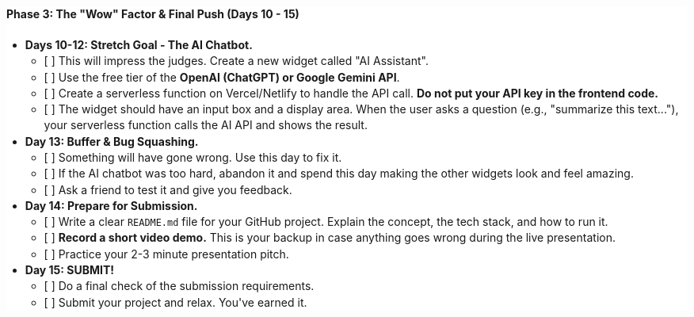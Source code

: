 #### **Phase 3: The "Wow" Factor & Final Push (Days 10 \- 15\)**

* **Days 10-12: Stretch Goal \- The AI Chatbot.**  
  * \[ \] This will impress the judges. Create a new widget called "AI Assistant".  
  * \[ \] Use the free tier of the **OpenAI (ChatGPT) or Google Gemini API**.  
  * \[ \] Create a serverless function on Vercel/Netlify to handle the API call. **Do not put your API key in the frontend code.**  
  * \[ \] The widget should have an input box and a display area. When the user asks a question (e.g., "summarize this text..."), your serverless function calls the AI API and shows the result.  
* **Day 13: Buffer & Bug Squashing.**  
  * \[ \] Something will have gone wrong. Use this day to fix it.  
  * \[ \] If the AI chatbot was too hard, abandon it and spend this day making the other widgets look and feel amazing.  
  * \[ \] Ask a friend to test it and give you feedback.  
* **Day 14: Prepare for Submission.**  
  * \[ \] Write a clear `README.md` file for your GitHub project. Explain the concept, the tech stack, and how to run it.  
  * \[ \] **Record a short video demo.** This is your backup in case anything goes wrong during the live presentation.  
  * \[ \] Practice your 2-3 minute presentation pitch.  
* **Day 15: SUBMIT\!**  
  * \[ \] Do a final check of the submission requirements.  
  * \[ \] Submit your project and relax. You've earned it.

